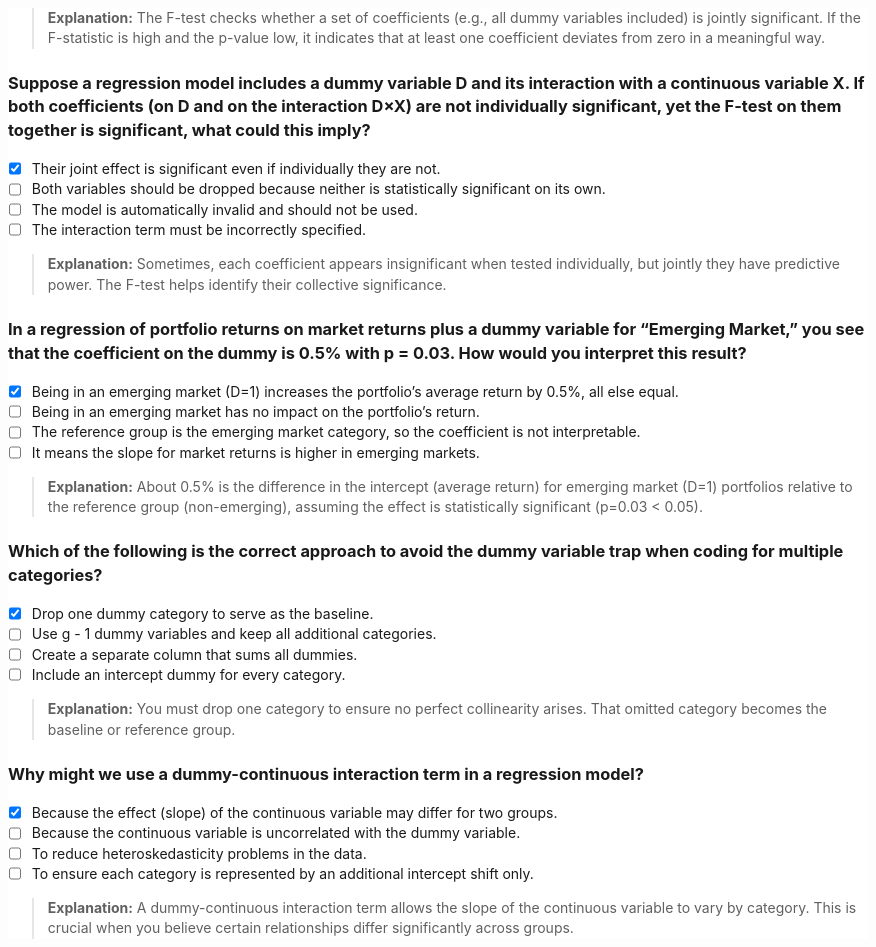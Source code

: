 > **Explanation:** The F-test checks whether a set of coefficients (e.g., all dummy variables included) is jointly significant. If the F-statistic is high and the p-value low, it indicates that at least one coefficient deviates from zero in a meaningful way.

### Suppose a regression model includes a dummy variable D and its interaction with a continuous variable X. If both coefficients (on D and on the interaction D×X) are not individually significant, yet the F-test on them together is significant, what could this imply?
- [x] Their joint effect is significant even if individually they are not.
- [ ] Both variables should be dropped because neither is statistically significant on its own.
- [ ] The model is automatically invalid and should not be used.
- [ ] The interaction term must be incorrectly specified.

> **Explanation:** Sometimes, each coefficient appears insignificant when tested individually, but jointly they have predictive power. The F-test helps identify their collective significance.

### In a regression of portfolio returns on market returns plus a dummy variable for “Emerging Market,” you see that the coefficient on the dummy is 0.5% with p = 0.03. How would you interpret this result?
- [x] Being in an emerging market (D=1) increases the portfolio’s average return by 0.5%, all else equal.
- [ ] Being in an emerging market has no impact on the portfolio’s return.
- [ ] The reference group is the emerging market category, so the coefficient is not interpretable.
- [ ] It means the slope for market returns is higher in emerging markets.

> **Explanation:** About 0.5% is the difference in the intercept (average return) for emerging market (D=1) portfolios relative to the reference group (non-emerging), assuming the effect is statistically significant (p=0.03 < 0.05).

### Which of the following is the correct approach to avoid the dummy variable trap when coding for multiple categories?
- [x] Drop one dummy category to serve as the baseline.
- [ ] Use g - 1 dummy variables and keep all additional categories.
- [ ] Create a separate column that sums all dummies.
- [ ] Include an intercept dummy for every category.

> **Explanation:** You must drop one category to ensure no perfect collinearity arises. That omitted category becomes the baseline or reference group.

### Why might we use a dummy-continuous interaction term in a regression model?
- [x] Because the effect (slope) of the continuous variable may differ for two groups.
- [ ] Because the continuous variable is uncorrelated with the dummy variable.
- [ ] To reduce heteroskedasticity problems in the data.
- [ ] To ensure each category is represented by an additional intercept shift only.

> **Explanation:** A dummy-continuous interaction term allows the slope of the continuous variable to vary by category. This is crucial when you believe certain relationships differ significantly across groups.
